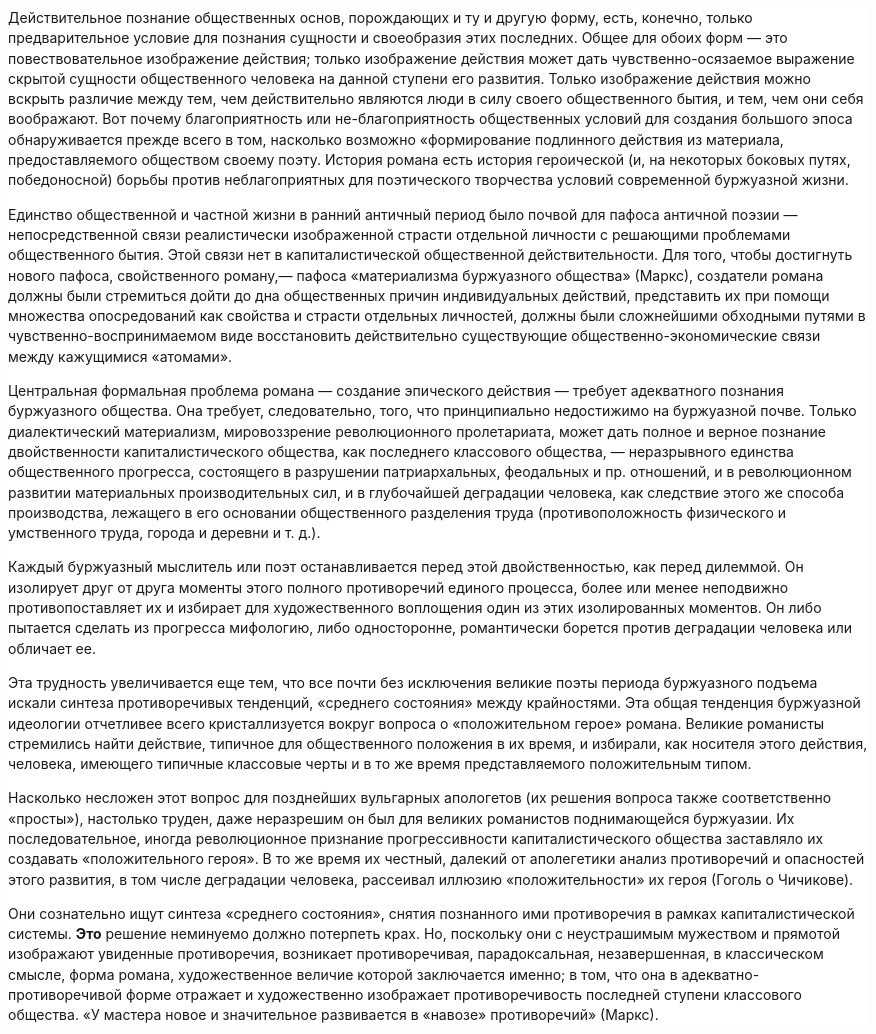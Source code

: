 Действительное познание общественных основ, порождающих и ту и другую форму, есть, конечно, только предварительное условие для познания сущности и своеобразия этих последних. Общее для обоих форм — это повествовательное изображение действия; только изображение действия может дать чувственно-осязаемое выражение скрытой сущности общественного человека на данной ступени его развития. Только изображение действия можно вскрыть различие между тем, чем действительно являются люди в силу своего общественного бытия, и тем, чем они себя воображают. Вот почему благоприятность или не-благоприятность общественных условий для создания большого эпоса обнаруживается прежде всего в том, насколько возможно «формирование подлинного действия из материала, предоставляемого обществом своему поэту. История романа есть история героической (и, на некоторых боковых путях, победоносной) борьбы против неблагоприятных для поэтического творчества условий современной буржуазной жизни.

Единство общественной и частной жизни в ранний античный период было почвой для пафоса античной поэзии — непосредственной связи реалистически изображенной страсти отдельной личности с решающими проблемами общественного бытия. Этой связи нет в капиталистической общественной действительности. Для того, чтобы достигнуть нового пафоса, свойственного роману,— пафоса «материализма буржуазного общества» (Маркс), создатели романа должны были стремиться дойти до дна общественных причин индивидуальных действий, представить их при помощи множества опосредований как свойства и страсти отдельных личностей, должны были сложнейшими обходными путями в чувственно-воспринимаемом виде восстановить действительно существующие общественно-экономические связи между кажущимися «атомами».

Центральная формальная проблема романа — создание эпического действия — требует адекватного познания буржуазного общества. Она требует, следовательно, того, что принципиально недостижимо на буржуазной почве. Только диалектический материализм, мировоззрение революционного пролетариата, может дать полное и верное познание двойственности капиталистического общества, как последнего классового общества, — неразрывного единства общественного прогресса, состоящего в разрушении патриархальных, феодальных и пр. отношений, и в революционном развитии материальных производительных сил, и в глубочайшей деградации человека, как следствие этого же способа производства, лежащего в его основании общественного разделения труда (противоположность физического и умственного труда, города и деревни и т. д.).

Каждый буржуазный мыслитель или поэт останавливается перед этой двойственностью, как перед дилеммой. Он изолирует друг от друга моменты этого полного противоречий единого процесса, более или менее неподвижно противопоставляет их и избирает для художественного воплощения один из этих изолированных моментов. Он либо пытается сделать из прогресса мифологию, либо односторонне, романтически борется против деградации человека или обличает ее.

Эта трудность увеличивается еще тем, что все почти без исключения великие поэты периода буржуазного подъема искали синтеза противоречивых тенденций, «среднего состояния» между крайностями. Эта общая тенденция буржуазной идеологии отчетливее всего кристаллизуется вокруг вопроса о «положительном герое» романа. Великие романисты стремились найти действие, типичное для общественного положения в их время, и избирали, как носителя этого действия, человека, имеющего типичные классовые черты и в то же время представляемого положительным типом.

Насколько несложен этот вопрос для позднейших вульгарных апологетов (их решения вопроса также соответственно «просты»), настолько труден, даже неразрешим он был для великих романистов поднимающейся буржуазии. Их последовательное, иногда революционное признание прогрессивности капиталистического общества заставляло их создавать «положительного героя». В то же время их честный, далекий от аполегетики анализ противоречий и опасностей этого развития, в том числе деградации человека, рассеивал иллюзию «положительности» их героя (Гоголь о Чичикове).

Они сознательно ищут синтеза «среднего состояния», снятия познанного ими противоречия в рамках капиталистической системы. __Это__ решение неминуемо должно потерпеть крах. Но, поскольку они с неустрашимым мужеством и прямотой изображают увиденные противоречия, возникает противоречивая, парадоксальная, незавершенная, в классическом смысле, форма романа, художественное величие которой заключается именно; в том, что она в адекватно-противоречивой форме отражает и художественно изображает противоречивость последней ступени классового общества. «У мастера новое и значительное развивается в «навозе» противоречий» (Маркс).

